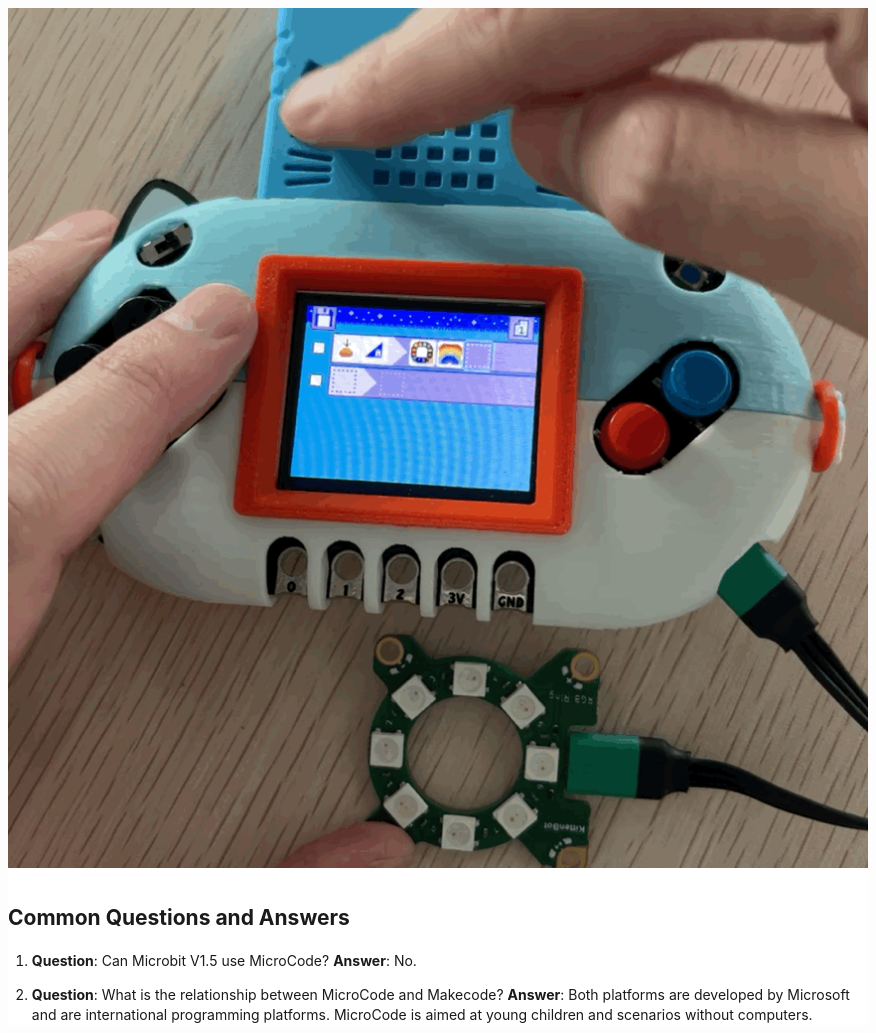 ![MicroCode_RGBRing](Microcode.assets/MicroCode_RGBRing.gif)

## Common Questions and Answers

1. **Question**: Can Microbit V1.5 use MicroCode?
   **Answer**: No.

2. **Question**: What is the relationship between MicroCode and Makecode?
   **Answer**: Both platforms are developed by Microsoft and are international programming platforms. MicroCode is aimed at young children and scenarios without computers.
